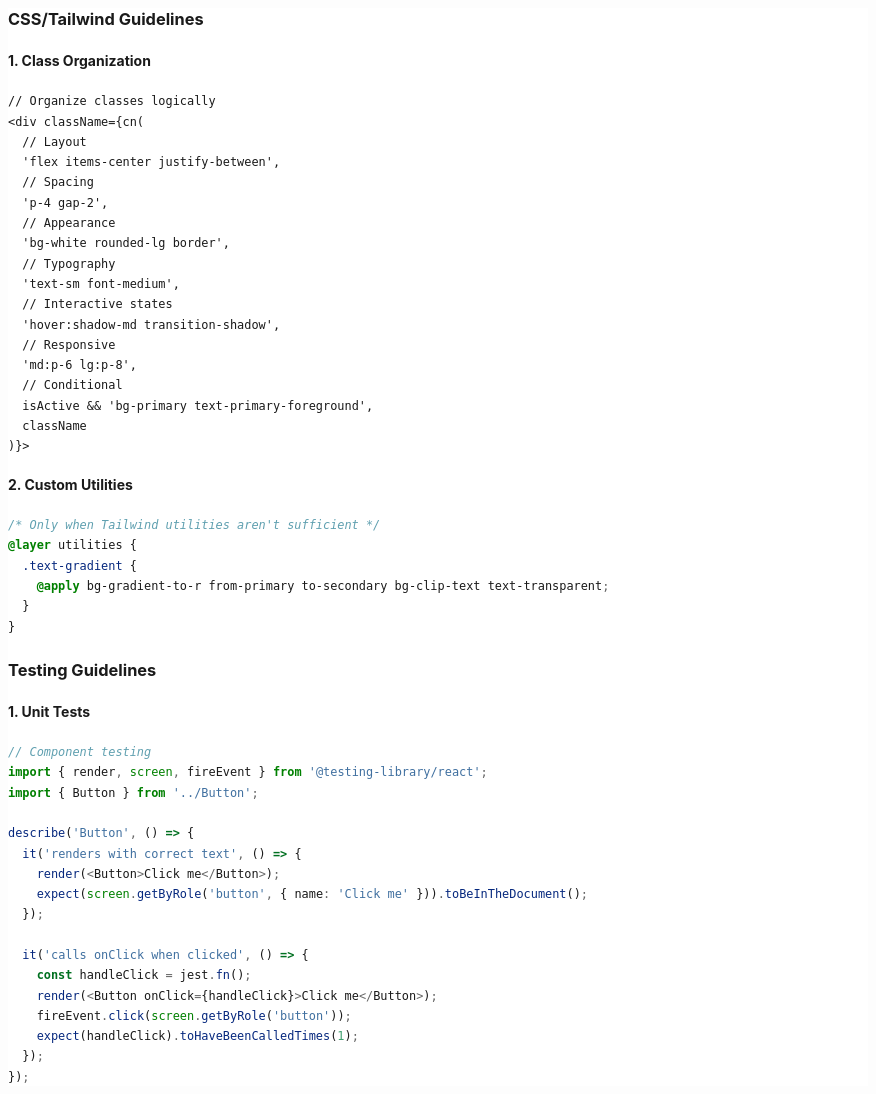 ### CSS/Tailwind Guidelines

#### 1. Class Organization
```tsx
// Organize classes logically
<div className={cn(
  // Layout
  'flex items-center justify-between',
  // Spacing
  'p-4 gap-2',
  // Appearance
  'bg-white rounded-lg border',
  // Typography
  'text-sm font-medium',
  // Interactive states
  'hover:shadow-md transition-shadow',
  // Responsive
  'md:p-6 lg:p-8',
  // Conditional
  isActive && 'bg-primary text-primary-foreground',
  className
)}>
```

#### 2. Custom Utilities
```css
/* Only when Tailwind utilities aren't sufficient */
@layer utilities {
  .text-gradient {
    @apply bg-gradient-to-r from-primary to-secondary bg-clip-text text-transparent;
  }
}
```

### Testing Guidelines

#### 1. Unit Tests
```typescript
// Component testing
import { render, screen, fireEvent } from '@testing-library/react';
import { Button } from '../Button';

describe('Button', () => {
  it('renders with correct text', () => {
    render(<Button>Click me</Button>);
    expect(screen.getByRole('button', { name: 'Click me' })).toBeInTheDocument();
  });

  it('calls onClick when clicked', () => {
    const handleClick = jest.fn();
    render(<Button onClick={handleClick}>Click me</Button>);
    fireEvent.click(screen.getByRole('button'));
    expect(handleClick).toHaveBeenCalledTimes(1);
  });
});
```
